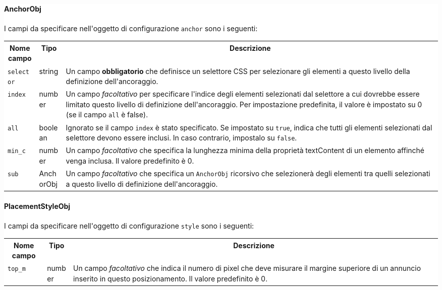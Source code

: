 #### AnchorObj

I campi da specificare nell'oggetto di configurazione `anchor` sono i seguenti:

<table>
  <tr>
    <th class="col-thirty">Nome campo</th>
    <th class="col-thirty">Tipo</th>
    <th class="col-fourty">Descrizione</th>
  </tr>
  <tr>
    <td><code>selector</code></td>
    <td>string</td>
    <td>Un campo <strong>obbligatorio</strong> che definisce un selettore CSS per selezionare gli elementi a questo livello della definizione dell'ancoraggio.
    </td>
  </tr>
  <tr>
    <td><code>index</code></td>
    <td>number</td>
    <td>Un campo <em>facoltativo</em> per specificare l'indice degli elementi selezionati dal selettore a cui dovrebbe essere limitato questo livello di definizione dell'ancoraggio. Per impostazione predefinita, il valore è impostato su 0 (se il campo <code>all</code> è false).</td>
  </tr>
  <tr>
    <td><code>all</code></td>
    <td>boolean</td>
    <td>Ignorato se il campo <code>index</code> è stato specificato. Se impostato su <code>true</code>, indica che tutti gli elementi selezionati dal selettore devono essere inclusi. In caso contrario, impostalo su <code>false</code>.
    </td>
  </tr>
  <tr>
    <td><code>min_c</code></td>
    <td>number</td>
    <td>Un campo <em>facoltativo</em> che specifica la lunghezza minima della proprietà textContent di un elemento affinché venga inclusa. Il valore predefinito è 0.</td>
  </tr>
  <tr>
    <td><code>sub</code></td>
    <td>AnchorObj</td>
    <td>Un campo <em>facoltativo</em> che specifica un <code>AnchorObj</code> ricorsivo che selezionerà degli elementi tra quelli selezionati a questo livello di definizione dell'ancoraggio.
    </td>
  </tr>
</table>

#### PlacementStyleObj

I campi da specificare nell'oggetto di configurazione `style` sono i seguenti:

<table>
  <tr>
    <th class="col-twenty">Nome campo</th>
    <th class="col-twenty">Tipo</th>
    <th class="col-fourty">Descrizione</th>
  </tr>
  <tr>
    <td><code>top_m</code></td>
    <td>number</td>
    <td>Un campo <em>facoltativo</em> che indica il numero di pixel che deve misurare il margine superiore di un annuncio inserito in questo posizionamento. Il valore predefinito è 0.
    </td>
  </tr>
  <tr>